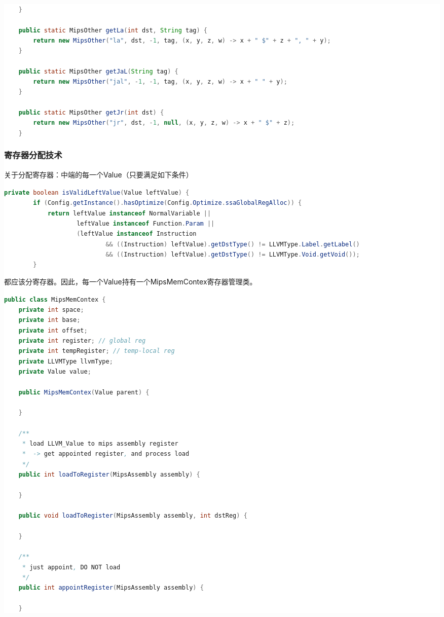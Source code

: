 ```java
    }

    public static MipsOther getLa(int dst, String tag) {
        return new MipsOther("la", dst, -1, tag, (x, y, z, w) -> x + " $" + z + ", " + y);
    }

    public static MipsOther getJaL(String tag) {
        return new MipsOther("jal", -1, -1, tag, (x, y, z, w) -> x + " " + y);
    }

    public static MipsOther getJr(int dst) {
        return new MipsOther("jr", dst, -1, null, (x, y, z, w) -> x + " $" + z);
    }
```

### 寄存器分配技术

关于分配寄存器：中端的每一个Value（只要满足如下条件）

```java
private boolean isValidLeftValue(Value leftValue) {
        if (Config.getInstance().hasOptimize(Config.Optimize.ssaGlobalRegAlloc)) {
            return leftValue instanceof NormalVariable ||
                    leftValue instanceof Function.Param ||
                    (leftValue instanceof Instruction
                            && ((Instruction) leftValue).getDstType() != LLVMType.Label.getLabel()
                            && ((Instruction) leftValue).getDstType() != LLVMType.Void.getVoid());
        }
```

都应该分寄存器。因此，每一个Value持有一个MipsMemContex寄存器管理类。

```java
public class MipsMemContex {
    private int space;
    private int base;
    private int offset;
    private int register; // global reg
    private int tempRegister; // temp-local reg
    private LLVMType llvmType;
    private Value value;

    public MipsMemContex(Value parent) {

    }

    /**
     * load LLVM_Value to mips assembly register
     *  -> get appointed register, and process load
     */
    public int loadToRegister(MipsAssembly assembly) {

    }

    public void loadToRegister(MipsAssembly assembly, int dstReg) {

    }

    /**
     * just appoint, DO NOT load
     */
    public int appointRegister(MipsAssembly assembly) {

    }

```